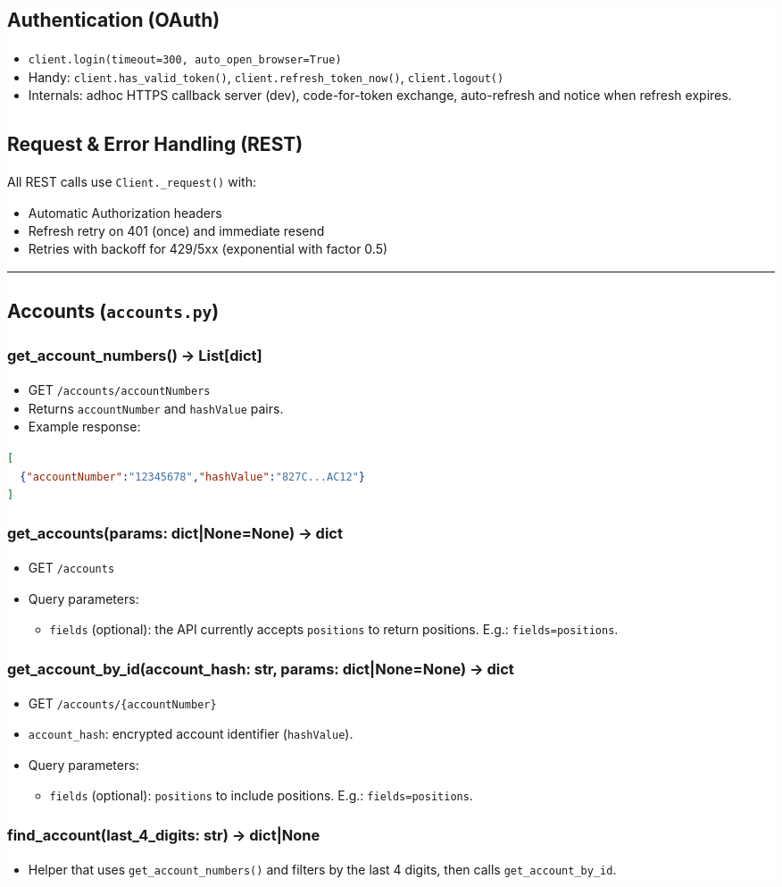 ## Authentication (OAuth)

* `client.login(timeout=300, auto_open_browser=True)`
* Handy: `client.has_valid_token()`, `client.refresh_token_now()`, `client.logout()`
* Internals: adhoc HTTPS callback server (dev), code-for-token exchange, auto-refresh and notice when refresh expires.

## Request & Error Handling (REST)

All REST calls use `Client._request()` with:

* Automatic Authorization headers
* Refresh retry on 401 (once) and immediate resend
* Retries with backoff for 429/5xx (exponential with factor 0.5)

---

## Accounts (`accounts.py`)

### get_account_numbers() -> List[dict]

* GET `/accounts/accountNumbers`
* Returns `accountNumber` and `hashValue` pairs.
* Example response:

```json
[
  {"accountNumber":"12345678","hashValue":"827C...AC12"}
]
```

### get_accounts(params: dict|None=None) -> dict

* GET `/accounts`
* Query parameters:

  * `fields` (optional): the API currently accepts `positions` to return positions. E.g.: `fields=positions`.

### get_account_by_id(account_hash: str, params: dict|None=None) -> dict

* GET `/accounts/{accountNumber}`
* `account_hash`: encrypted account identifier (`hashValue`).
* Query parameters:

  * `fields` (optional): `positions` to include positions. E.g.: `fields=positions`.

### find_account(last_4_digits: str) -> dict|None

* Helper that uses `get_account_numbers()` and filters by the last 4 digits, then calls `get_account_by_id`.
